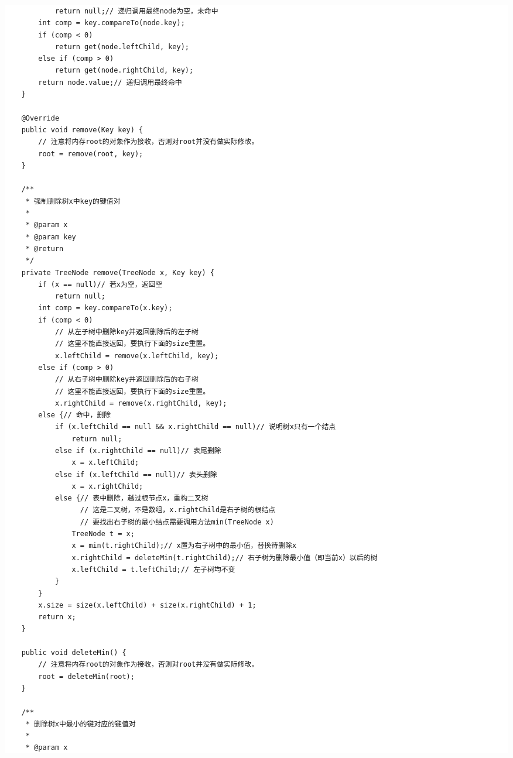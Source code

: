 ```
            return null;// 递归调用最终node为空，未命中
        int comp = key.compareTo(node.key);
        if (comp < 0)
            return get(node.leftChild, key);
        else if (comp > 0)
            return get(node.rightChild, key);
        return node.value;// 递归调用最终命中
    }

    @Override
    public void remove(Key key) {
        // 注意将内存root的对象作为接收，否则对root并没有做实际修改。
        root = remove(root, key);
    }

    /**
     * 强制删除树x中key的键值对
     * 
     * @param x
     * @param key
     * @return
     */
    private TreeNode remove(TreeNode x, Key key) {
        if (x == null)// 若x为空，返回空
            return null;
        int comp = key.compareTo(x.key);
        if (comp < 0)
            // 从左子树中删除key并返回删除后的左子树
            // 这里不能直接返回，要执行下面的size重置。
            x.leftChild = remove(x.leftChild, key);
        else if (comp > 0)
            // 从右子树中删除key并返回删除后的右子树
            // 这里不能直接返回，要执行下面的size重置。
            x.rightChild = remove(x.rightChild, key);
        else {// 命中，删除
            if (x.leftChild == null && x.rightChild == null)// 说明树x只有一个结点
                return null;
            else if (x.rightChild == null)// 表尾删除
                x = x.leftChild;
            else if (x.leftChild == null)// 表头删除
                x = x.rightChild;
            else {// 表中删除，越过根节点x，重构二叉树
                  // 这是二叉树，不是数组，x.rightChild是右子树的根结点
                  // 要找出右子树的最小结点需要调用方法min(TreeNode x)
                TreeNode t = x;
                x = min(t.rightChild);// x置为右子树中的最小值，替换待删除x
                x.rightChild = deleteMin(t.rightChild);// 右子树为删除最小值（即当前x）以后的树
                x.leftChild = t.leftChild;// 左子树均不变
            }
        }
        x.size = size(x.leftChild) + size(x.rightChild) + 1;
        return x;
    }

    public void deleteMin() {
        // 注意将内存root的对象作为接收，否则对root并没有做实际修改。
        root = deleteMin(root);
    }

    /**
     * 删除树x中最小的键对应的键值对
     * 
     * @param x
```